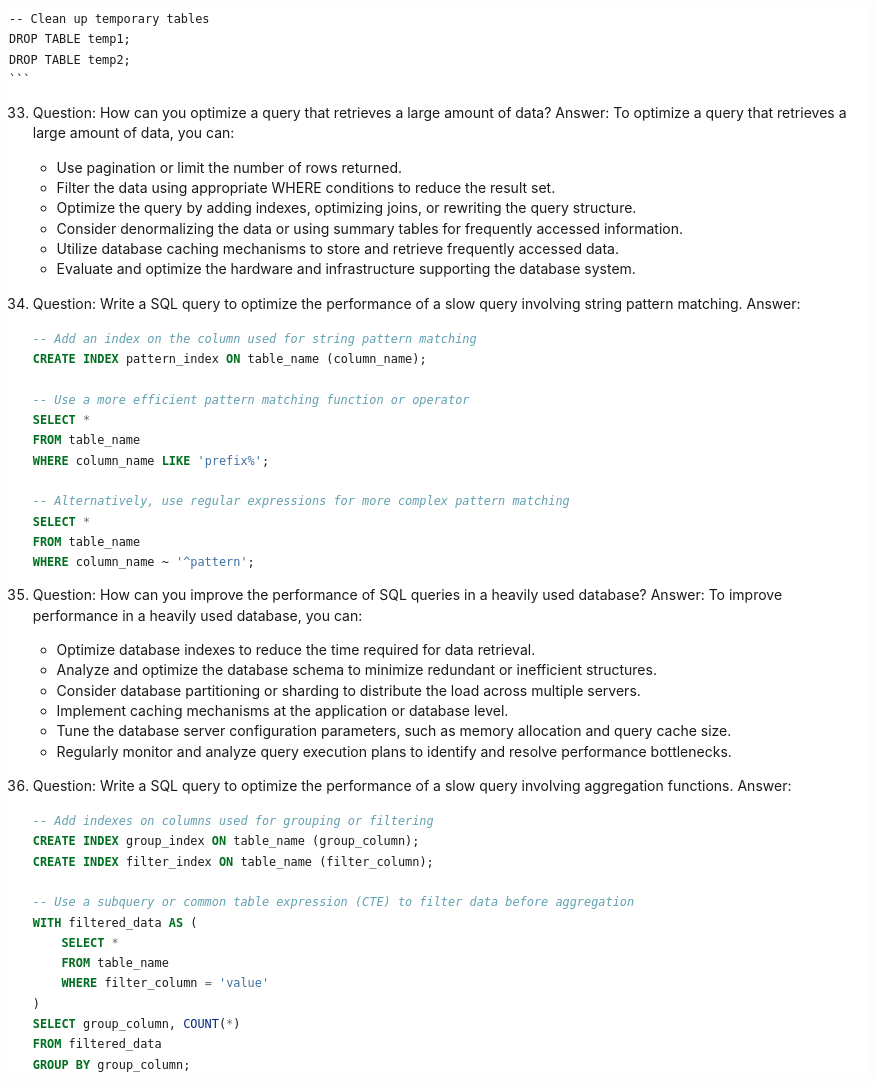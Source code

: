     -- Clean up temporary tables
    DROP TABLE temp1;
    DROP TABLE temp2;
    ```

33. Question: How can you optimize a query that retrieves a large amount of data?
    Answer: To optimize a query that retrieves a large amount of data, you can:
    - Use pagination or limit the number of rows returned.
    - Filter the data using appropriate WHERE conditions to reduce the result set.
    - Optimize the query by adding indexes, optimizing joins, or rewriting the query structure.
    - Consider denormalizing the data or using summary tables for frequently accessed information.
    - Utilize database caching mechanisms to store and retrieve frequently accessed data.
    - Evaluate and optimize the hardware and infrastructure supporting the database system.

34. Question: Write a SQL query to optimize the performance of a slow query involving string pattern matching.
    Answer:
    ```sql
    -- Add an index on the column used for string pattern matching
    CREATE INDEX pattern_index ON table_name (column_name);

    -- Use a more efficient pattern matching function or operator
    SELECT *
    FROM table_name
    WHERE column_name LIKE 'prefix%';

    -- Alternatively, use regular expressions for more complex pattern matching
    SELECT *
    FROM table_name
    WHERE column_name ~ '^pattern';
    ```

35. Question: How can you improve the performance of SQL queries in a heavily used database?
    Answer: To improve performance in a heavily used database, you can:
    - Optimize database indexes to reduce the time required for data retrieval.
    - Analyze and optimize the database schema to minimize redundant or inefficient structures.
    - Consider database partitioning or sharding to distribute the load across multiple servers.
    - Implement caching mechanisms at the application or database level.
    - Tune the database server configuration parameters, such as memory allocation and query cache size.
    - Regularly monitor and analyze query execution plans to identify and resolve performance bottlenecks.

36. Question: Write a SQL query to optimize the performance of a slow query involving aggregation functions.
    Answer:
    ```sql
    -- Add indexes on columns used for grouping or filtering
    CREATE INDEX group_index ON table_name (group_column);
    CREATE INDEX filter_index ON table_name (filter_column);

    -- Use a subquery or common table expression (CTE) to filter data before aggregation
    WITH filtered_data AS (
        SELECT *
        FROM table_name
        WHERE filter_column = 'value'
    )
    SELECT group_column, COUNT(*)
    FROM filtered_data
    GROUP BY group_column;
    ```
